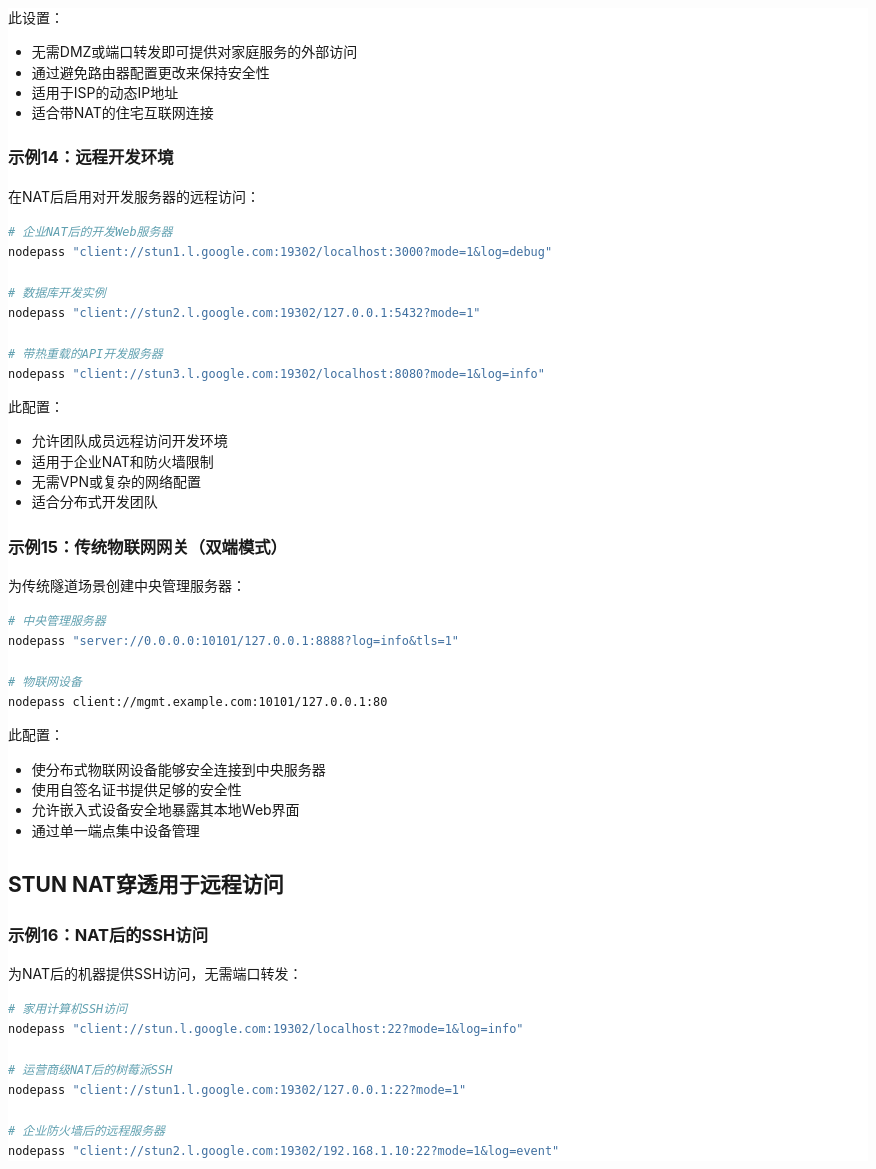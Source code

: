 此设置：
- 无需DMZ或端口转发即可提供对家庭服务的外部访问
- 通过避免路由器配置更改来保持安全性
- 适用于ISP的动态IP地址
- 适合带NAT的住宅互联网连接

### 示例14：远程开发环境

在NAT后启用对开发服务器的远程访问：

```bash
# 企业NAT后的开发Web服务器
nodepass "client://stun1.l.google.com:19302/localhost:3000?mode=1&log=debug"

# 数据库开发实例
nodepass "client://stun2.l.google.com:19302/127.0.0.1:5432?mode=1"

# 带热重载的API开发服务器
nodepass "client://stun3.l.google.com:19302/localhost:8080?mode=1&log=info"
```

此配置：
- 允许团队成员远程访问开发环境
- 适用于企业NAT和防火墙限制
- 无需VPN或复杂的网络配置
- 适合分布式开发团队

### 示例15：传统物联网网关（双端模式）

为传统隧道场景创建中央管理服务器：

```bash
# 中央管理服务器
nodepass "server://0.0.0.0:10101/127.0.0.1:8888?log=info&tls=1"

# 物联网设备
nodepass client://mgmt.example.com:10101/127.0.0.1:80
```

此配置：
- 使分布式物联网设备能够安全连接到中央服务器
- 使用自签名证书提供足够的安全性
- 允许嵌入式设备安全地暴露其本地Web界面
- 通过单一端点集中设备管理

## STUN NAT穿透用于远程访问

### 示例16：NAT后的SSH访问

为NAT后的机器提供SSH访问，无需端口转发：

```bash
# 家用计算机SSH访问
nodepass "client://stun.l.google.com:19302/localhost:22?mode=1&log=info"

# 运营商级NAT后的树莓派SSH
nodepass "client://stun1.l.google.com:19302/127.0.0.1:22?mode=1"

# 企业防火墙后的远程服务器
nodepass "client://stun2.l.google.com:19302/192.168.1.10:22?mode=1&log=event"
```
